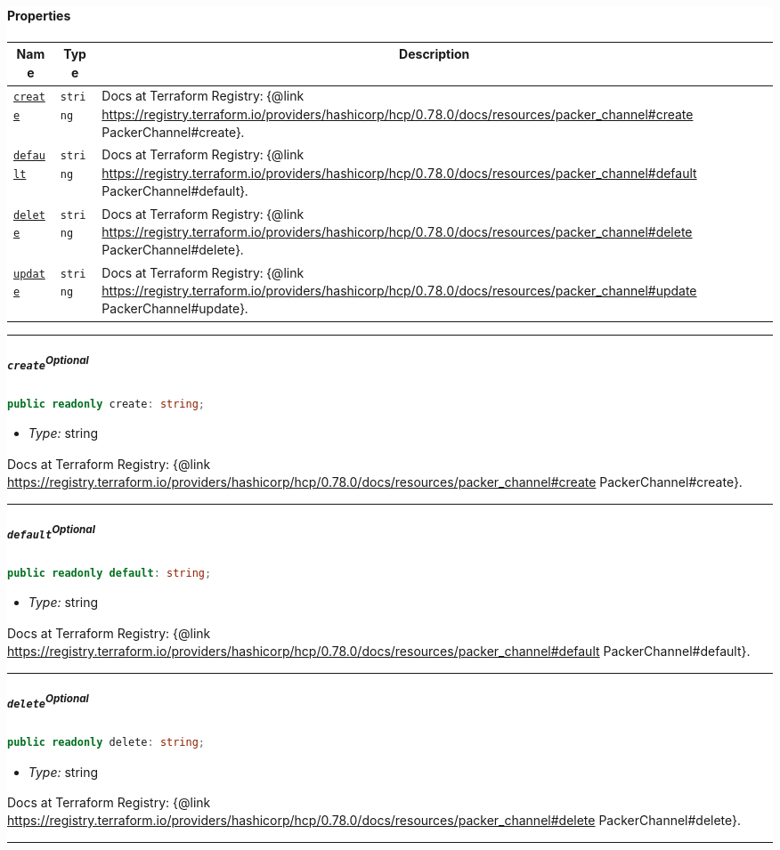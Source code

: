 #### Properties <a name="Properties" id="Properties"></a>

| **Name** | **Type** | **Description** |
| --- | --- | --- |
| <code><a href="#@cdktf/provider-hcp.packerChannel.PackerChannelTimeouts.property.create">create</a></code> | <code>string</code> | Docs at Terraform Registry: {@link https://registry.terraform.io/providers/hashicorp/hcp/0.78.0/docs/resources/packer_channel#create PackerChannel#create}. |
| <code><a href="#@cdktf/provider-hcp.packerChannel.PackerChannelTimeouts.property.default">default</a></code> | <code>string</code> | Docs at Terraform Registry: {@link https://registry.terraform.io/providers/hashicorp/hcp/0.78.0/docs/resources/packer_channel#default PackerChannel#default}. |
| <code><a href="#@cdktf/provider-hcp.packerChannel.PackerChannelTimeouts.property.delete">delete</a></code> | <code>string</code> | Docs at Terraform Registry: {@link https://registry.terraform.io/providers/hashicorp/hcp/0.78.0/docs/resources/packer_channel#delete PackerChannel#delete}. |
| <code><a href="#@cdktf/provider-hcp.packerChannel.PackerChannelTimeouts.property.update">update</a></code> | <code>string</code> | Docs at Terraform Registry: {@link https://registry.terraform.io/providers/hashicorp/hcp/0.78.0/docs/resources/packer_channel#update PackerChannel#update}. |

---

##### `create`<sup>Optional</sup> <a name="create" id="@cdktf/provider-hcp.packerChannel.PackerChannelTimeouts.property.create"></a>

```typescript
public readonly create: string;
```

- *Type:* string

Docs at Terraform Registry: {@link https://registry.terraform.io/providers/hashicorp/hcp/0.78.0/docs/resources/packer_channel#create PackerChannel#create}.

---

##### `default`<sup>Optional</sup> <a name="default" id="@cdktf/provider-hcp.packerChannel.PackerChannelTimeouts.property.default"></a>

```typescript
public readonly default: string;
```

- *Type:* string

Docs at Terraform Registry: {@link https://registry.terraform.io/providers/hashicorp/hcp/0.78.0/docs/resources/packer_channel#default PackerChannel#default}.

---

##### `delete`<sup>Optional</sup> <a name="delete" id="@cdktf/provider-hcp.packerChannel.PackerChannelTimeouts.property.delete"></a>

```typescript
public readonly delete: string;
```

- *Type:* string

Docs at Terraform Registry: {@link https://registry.terraform.io/providers/hashicorp/hcp/0.78.0/docs/resources/packer_channel#delete PackerChannel#delete}.

---
